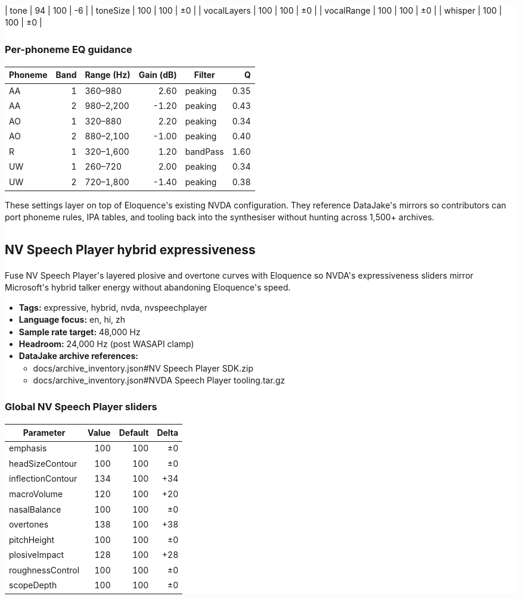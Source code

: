 | tone | 94 | 100 | -6 |
| toneSize | 100 | 100 | ±0 |
| vocalLayers | 100 | 100 | ±0 |
| vocalRange | 100 | 100 | ±0 |
| whisper | 100 | 100 | ±0 |

### Per-phoneme EQ guidance

| Phoneme | Band | Range (Hz) | Gain (dB) | Filter | Q |
| --- | ---: | --- | ---: | --- | ---: |
| AA | 1 | 360–980 | 2.60 | peaking | 0.35 |
| AA | 2 | 980–2,200 | -1.20 | peaking | 0.43 |
| AO | 1 | 320–880 | 2.20 | peaking | 0.34 |
| AO | 2 | 880–2,100 | -1.00 | peaking | 0.40 |
| R | 1 | 320–1,600 | 1.20 | bandPass | 1.60 |
| UW | 1 | 260–720 | 2.00 | peaking | 0.34 |
| UW | 2 | 720–1,800 | -1.40 | peaking | 0.38 |

These settings layer on top of Eloquence's existing NVDA configuration. They reference DataJake's mirrors so contributors can port phoneme rules, IPA tables, and tooling back into the synthesiser without hunting across 1,500+ archives.

## NV Speech Player hybrid expressiveness

Fuse NV Speech Player's layered plosive and overtone curves with Eloquence so NVDA's expressiveness sliders mirror Microsoft's hybrid talker energy without abandoning Eloquence's speed.

- **Tags:** expressive, hybrid, nvda, nvspeechplayer
- **Language focus:** en, hi, zh
- **Sample rate target:** 48,000 Hz
- **Headroom:** 24,000 Hz (post WASAPI clamp)
- **DataJake archive references:**
  - docs/archive_inventory.json#NV Speech Player SDK.zip
  - docs/archive_inventory.json#NVDA Speech Player tooling.tar.gz

### Global NV Speech Player sliders

| Parameter | Value | Default | Delta |
| --- | ---: | ---: | ---: |
| emphasis | 100 | 100 | ±0 |
| headSizeContour | 100 | 100 | ±0 |
| inflectionContour | 134 | 100 | +34 |
| macroVolume | 120 | 100 | +20 |
| nasalBalance | 100 | 100 | ±0 |
| overtones | 138 | 100 | +38 |
| pitchHeight | 100 | 100 | ±0 |
| plosiveImpact | 128 | 100 | +28 |
| roughnessControl | 100 | 100 | ±0 |
| scopeDepth | 100 | 100 | ±0 |